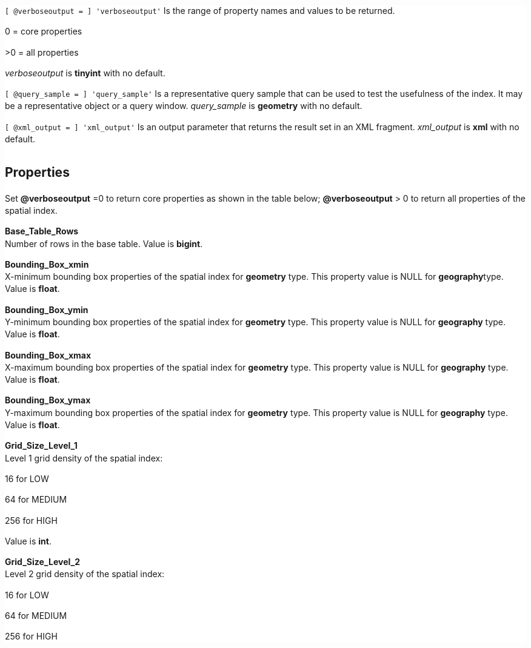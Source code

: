 `[ @verboseoutput = ] 'verboseoutput'`
 Is the range of property names and values to be returned.  
  
 0 = core properties  
  
 \>0 = all properties  
  
 *verboseoutput* is **tinyint** with no default.  
  
`[ @query_sample = ] 'query_sample'`
 Is a representative query sample that can be used to test the usefulness of the index. It may be a representative object or a query window. *query_sample* is **geometry** with no default.  
  
`[ @xml_output = ] 'xml_output'`
 Is an output parameter that returns the result set in an XML fragment. *xml_output* is **xml** with no default.  
  
## Properties  
 Set **\@verboseoutput** =0 to return core properties as shown in the table below; **\@verboseoutput** > 0 to return all properties of the spatial index.  
  
 **Base_Table_Rows**  
 Number of rows in the base table. Value is **bigint**.  
  
 **Bounding_Box_xmin**  
 X-minimum bounding box properties of the spatial index for **geometry** type. This property value is NULL for **geography**type. Value is **float**.  
  
 **Bounding_Box_ymin**  
 Y-minimum bounding box properties of the spatial index for **geometry** type. This property value is NULL for **geography** type. Value is **float**.  
  
 **Bounding_Box_xmax**  
 X-maximum bounding box properties of the spatial index for **geometry** type. This property value is NULL for **geography** type. Value is **float**.  
  
 **Bounding_Box_ymax**  
 Y-maximum bounding box properties of the spatial index for **geometry** type. This property value is NULL for **geography** type. Value is **float**.  
  
 **Grid_Size_Level_1**  
 Level 1 grid density of the spatial index:  
  
 16 for LOW  
  
 64 for MEDIUM  
  
 256 for HIGH  
  
 Value is **int**.  
  
 **Grid_Size_Level_2**  
 Level 2 grid density of the spatial index:  
  
 16 for LOW  
  
 64 for MEDIUM  
  
 256 for HIGH  
  